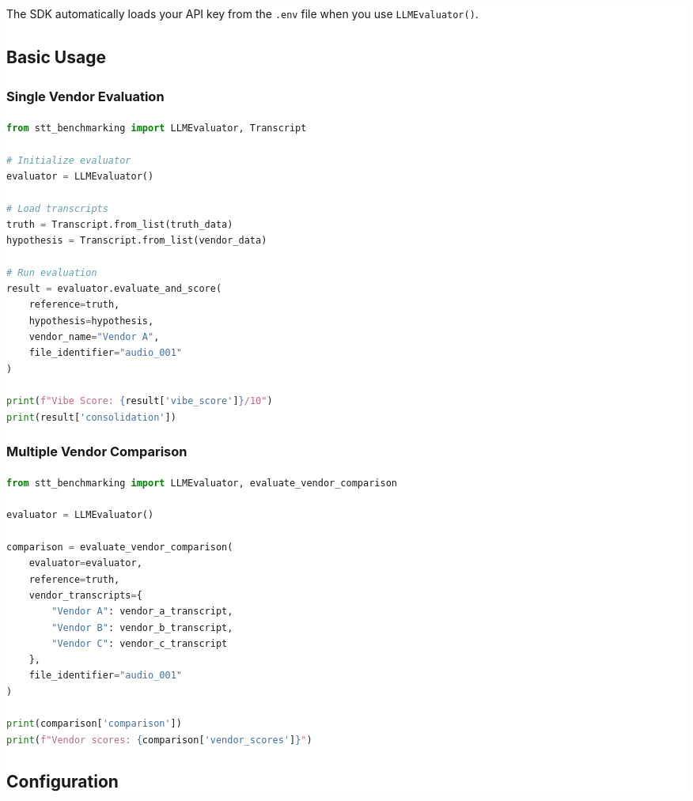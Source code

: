 The SDK automatically loads your API key from the `.env` file when you use `LLMEvaluator()`.

## Basic Usage

### Single Vendor Evaluation

```python
from stt_benchmarking import LLMEvaluator, Transcript

# Initialize evaluator
evaluator = LLMEvaluator()

# Load transcripts
truth = Transcript.from_list(truth_data)
hypothesis = Transcript.from_list(vendor_data)

# Run evaluation
result = evaluator.evaluate_and_score(
    reference=truth,
    hypothesis=hypothesis,
    vendor_name="Vendor A",
    file_identifier="audio_001"
)

print(f"Vibe Score: {result['vibe_score']}/10")
print(result['consolidation'])
```

### Multiple Vendor Comparison

```python
from stt_benchmarking import LLMEvaluator, evaluate_vendor_comparison

evaluator = LLMEvaluator()

comparison = evaluate_vendor_comparison(
    evaluator=evaluator,
    reference=truth,
    vendor_transcripts={
        "Vendor A": vendor_a_transcript,
        "Vendor B": vendor_b_transcript,
        "Vendor C": vendor_c_transcript
    },
    file_identifier="audio_001"
)

print(comparison['comparison'])
print(f"Vendor scores: {comparison['vendor_scores']}")
```

## Configuration

